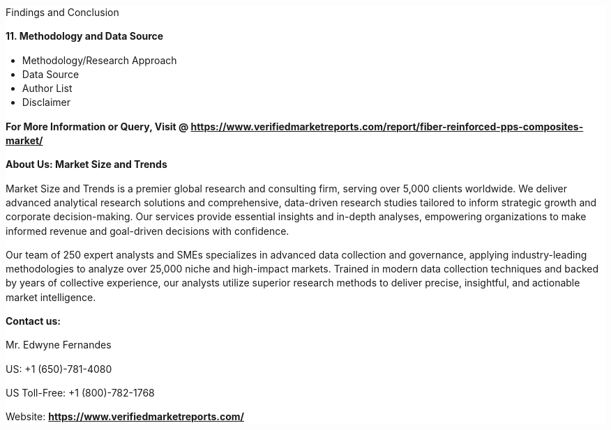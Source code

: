 Findings and Conclusion</strong></p><p><strong>11. Methodology and Data Source</strong></p><ul><li>Methodology/Research Approach</li><li>Data Source</li><li>Author List</li><li>Disclaimer</li></ul></p><p><strong>For More Information or Query, Visit @ <a href="https://www.verifiedmarketreports.com/report/fiber-reinforced-pps-composites-market/">https://www.verifiedmarketreports.com/report/fiber-reinforced-pps-composites-market/</a></strong></p><p><strong>About Us: Market Size and Trends</strong></p><p>Market Size and Trends is a premier global research and consulting firm, serving over 5,000 clients worldwide. We deliver advanced analytical research solutions and comprehensive, data-driven research studies tailored to inform strategic growth and corporate decision-making. Our services provide essential insights and in-depth analyses, empowering organizations to make informed revenue and goal-driven decisions with confidence.</p><p>Our team of 250 expert analysts and SMEs specializes in advanced data collection and governance, applying industry-leading methodologies to analyze over 25,000 niche and high-impact markets. Trained in modern data collection techniques and backed by years of collective experience, our analysts utilize superior research methods to deliver precise, insightful, and actionable market intelligence.</p><p><strong>Contact us:</strong></p><p>Mr. Edwyne Fernandes</p><p>US: +1 (650)-781-4080</p><p>US Toll-Free: +1 (800)-782-1768</p><p>Website: <strong><a href="https://www.verifiedmarketreports.com/">https://www.verifiedmarketreports.com/</a></strong></p>
